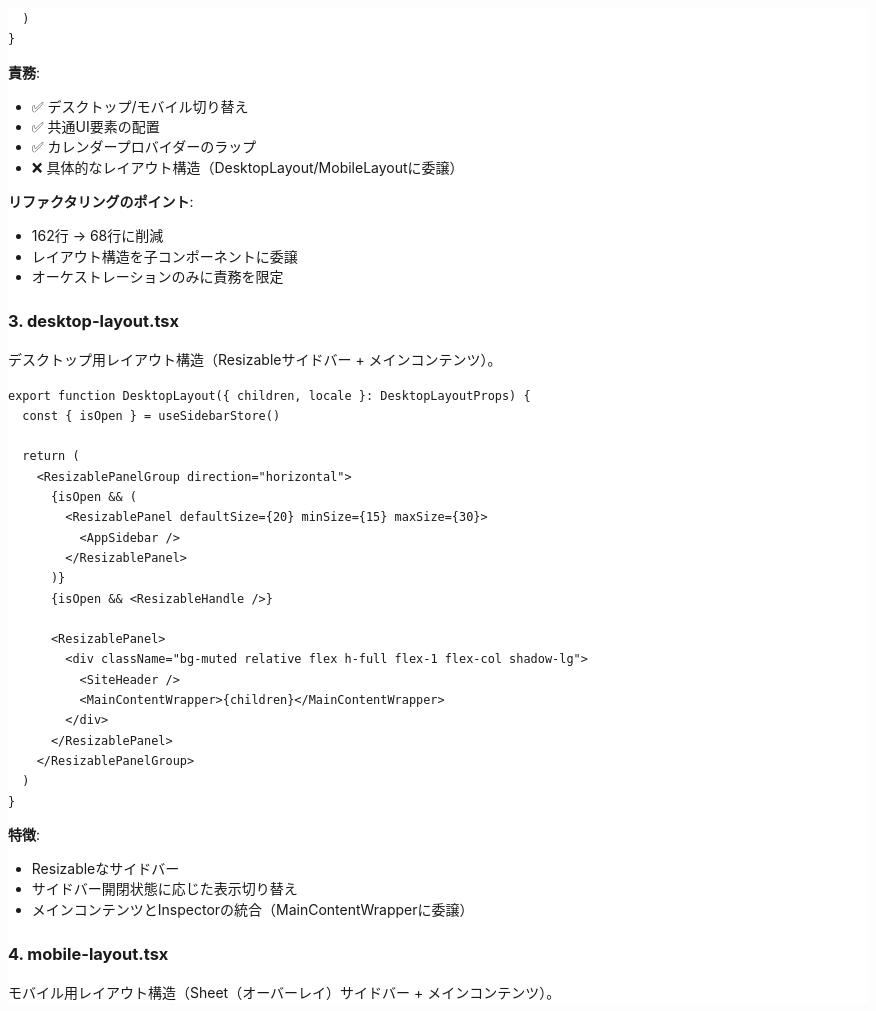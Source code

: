 ```tsx
  )
}
```

**責務**:

- ✅ デスクトップ/モバイル切り替え
- ✅ 共通UI要素の配置
- ✅ カレンダープロバイダーのラップ
- ❌ 具体的なレイアウト構造（DesktopLayout/MobileLayoutに委譲）

**リファクタリングのポイント**:

- 162行 → 68行に削減
- レイアウト構造を子コンポーネントに委譲
- オーケストレーションのみに責務を限定

### 3. desktop-layout.tsx

デスクトップ用レイアウト構造（Resizableサイドバー + メインコンテンツ）。

```tsx
export function DesktopLayout({ children, locale }: DesktopLayoutProps) {
  const { isOpen } = useSidebarStore()

  return (
    <ResizablePanelGroup direction="horizontal">
      {isOpen && (
        <ResizablePanel defaultSize={20} minSize={15} maxSize={30}>
          <AppSidebar />
        </ResizablePanel>
      )}
      {isOpen && <ResizableHandle />}

      <ResizablePanel>
        <div className="bg-muted relative flex h-full flex-1 flex-col shadow-lg">
          <SiteHeader />
          <MainContentWrapper>{children}</MainContentWrapper>
        </div>
      </ResizablePanel>
    </ResizablePanelGroup>
  )
}
```

**特徴**:

- Resizableなサイドバー
- サイドバー開閉状態に応じた表示切り替え
- メインコンテンツとInspectorの統合（MainContentWrapperに委譲）

### 4. mobile-layout.tsx

モバイル用レイアウト構造（Sheet（オーバーレイ）サイドバー + メインコンテンツ）。
